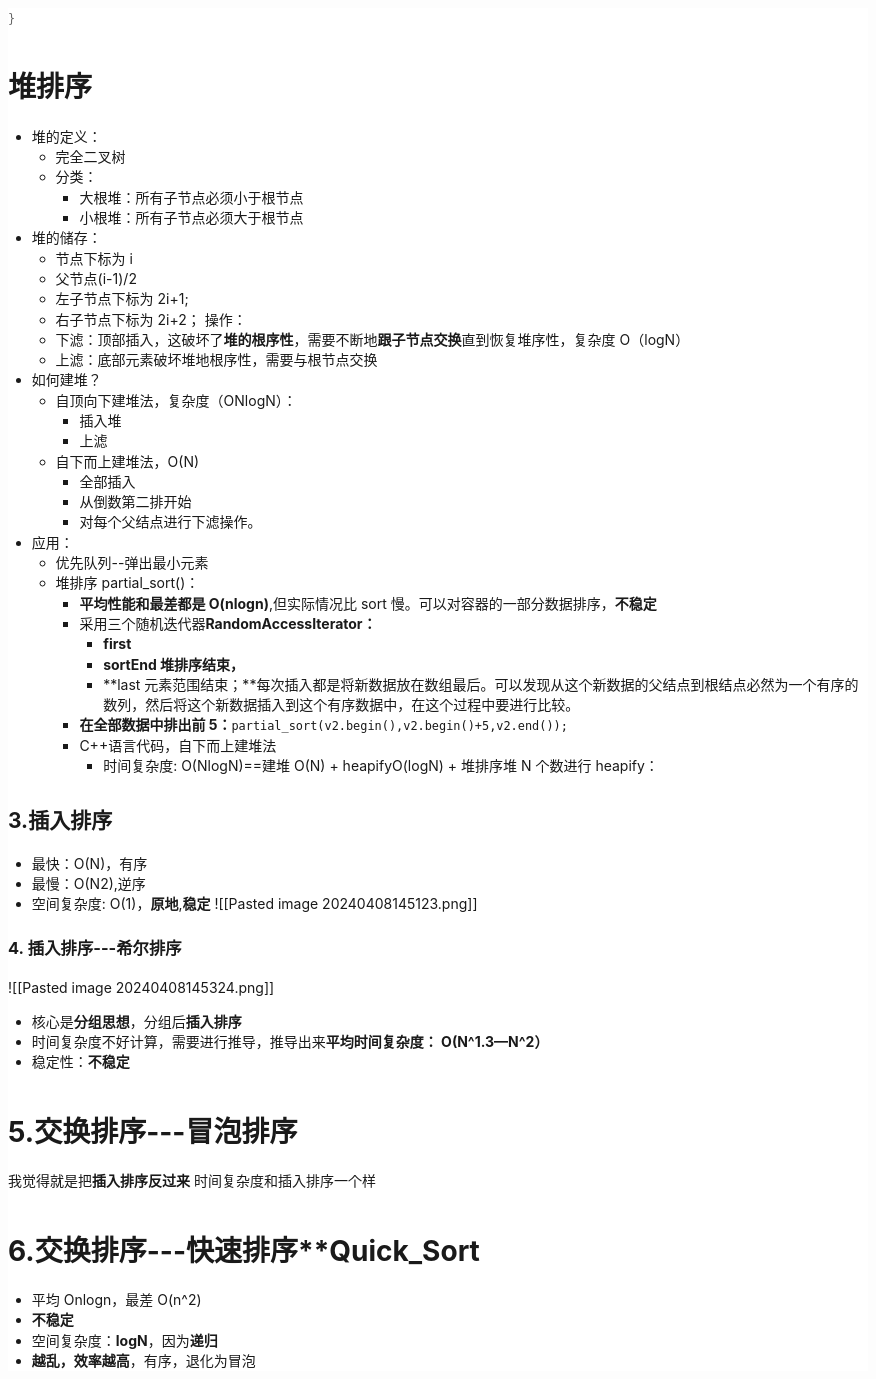 ```c++
}
```
# 堆排序

- 堆的定义：
    - 完全二叉树
    - 分类：
        - 大根堆：所有子节点必须小于根节点
        - 小根堆：所有子节点必须大于根节点
- 堆的储存：
    - 节点下标为 i
    - 父节点(i-1)/2
    - 左子节点下标为 2i+1;
    - 右子节点下标为 2i+2；
操作：
    - 下滤：顶部插入，这破坏了**堆的根序性**，需要不断地**跟子节点交换**直到恢复堆序性，复杂度 O（logN）
    - 上滤：底部元素破坏堆地根序性，需要与根节点交换
- 如何建堆？
    - 自顶向下建堆法，复杂度（ONlogN）：
        - 插入堆
        - 上滤
    - 自下而上建堆法，O(N)
        - 全部插入
        - 从倒数第二排开始
        - 对每个父结点进行下滤操作。
- 应用：
    - 优先队列--弹出最小元素
    - 堆排序 partial_sort()：
        - **平均性能和最差都是 O(nlogn)**,但实际情况比 sort 慢。可以对容器的一部分数据排序，**不稳定**
        - 采用三个随机迭代器**RandomAccessIterator：**
            - **first**
            - **sortEnd 堆排序结束，**
            - **last 元素范围结束；**每次插入都是将新数据放在数组最后。可以发现从这个新数据的父结点到根结点必然为一个有序的数列，然后将这个新数据插入到这个有序数据中，在这个过程中要进行比较。
        - **在全部数据中排出前 5：**`partial_sort(v2.begin(),v2.begin()+5,v2.end());`
        - C++语言代码，自下而上建堆法
            - 时间复杂度: O(NlogN)==建堆 O(N) + heapifyO(logN) + 堆排序堆 N 个数进行 heapify：

## **3.插入排序**
- 最快：O(N)，有序
- 最慢：O(N2),逆序
- 空间复杂度: O(1)，**原地**,**稳定**
![[Pasted image 20240408145123.png]]
### 4. **插入排序---希尔排序**

![[Pasted image 20240408145324.png]]
- 核心是**分组思想**，分组后**插入排序**
- 时间复杂度不好计算，需要进行推导，推导出来**平均时间复杂度： O(N^1.3—N^2）**
- 稳定性：**不稳定**
# 5.交换排序---冒泡排序
我觉得就是把**插入排序反过来**
时间复杂度和插入排序一个样
# 6.交换排序---快速排序**Quick_Sort
- 平均 Onlogn，最差 O(n^2)
- **不稳定**
- 空间复杂度：**logN**，因为**递归**
- **越乱，效率越高**，有序，退化为冒泡